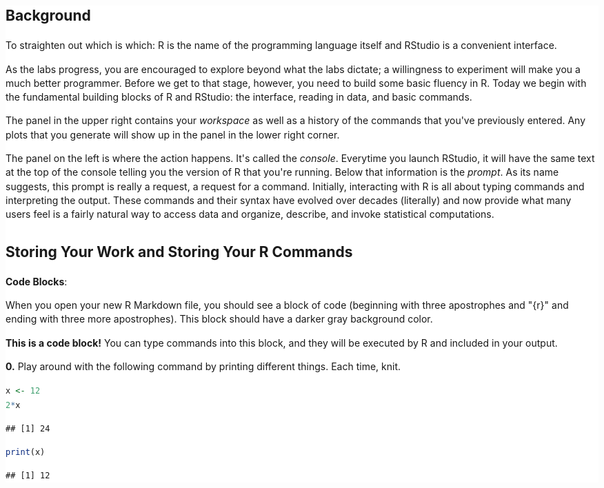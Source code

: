 
## Background 


To straighten out which is which: R is the name of the programming language itself and RStudio is a convenient interface.

As the labs progress, you are encouraged to explore beyond what the labs dictate;
a willingness to experiment will make you a much better programmer.  Before we 
get to that stage, however, you need to build some basic fluency in R.  Today we
begin with the fundamental building blocks of R and RStudio: the interface, 
reading in data, and basic commands.

The panel in the upper right contains your *workspace* as well as a history of 
the commands that you've previously entered.  Any plots that you generate will 
show up in the panel in the lower right corner.

The panel on the left is where the action happens.  It's called the *console*. 
Everytime you launch RStudio, it will have the same text at the top of the 
console telling you the version of R that you're running.  Below that information
is the *prompt*.  As its name suggests, this prompt is really a request, a 
request for a command.  Initially, interacting with R is all about typing commands
and interpreting the output. These commands and their syntax have evolved over
decades (literally) and now provide what many users feel is a fairly natural way
to access data and organize, describe, and invoke statistical computations.



##  Storing Your Work and Storing Your R Commands


**Code Blocks**:  

When you open your new R Markdown file, you should see a block of code (beginning with three apostrophes and "{r}" and ending with three more apostrophes).  This block should have a darker gray background color.  

**This is a code block!**  You can type commands into this block, and they will be executed by R and included in your output.

**0.** Play around with the following command by printing different things.  Each time, knit.


```r
x <- 12
2*x
```

```
## [1] 24
```

```r
print(x)
```

```
## [1] 12
```
